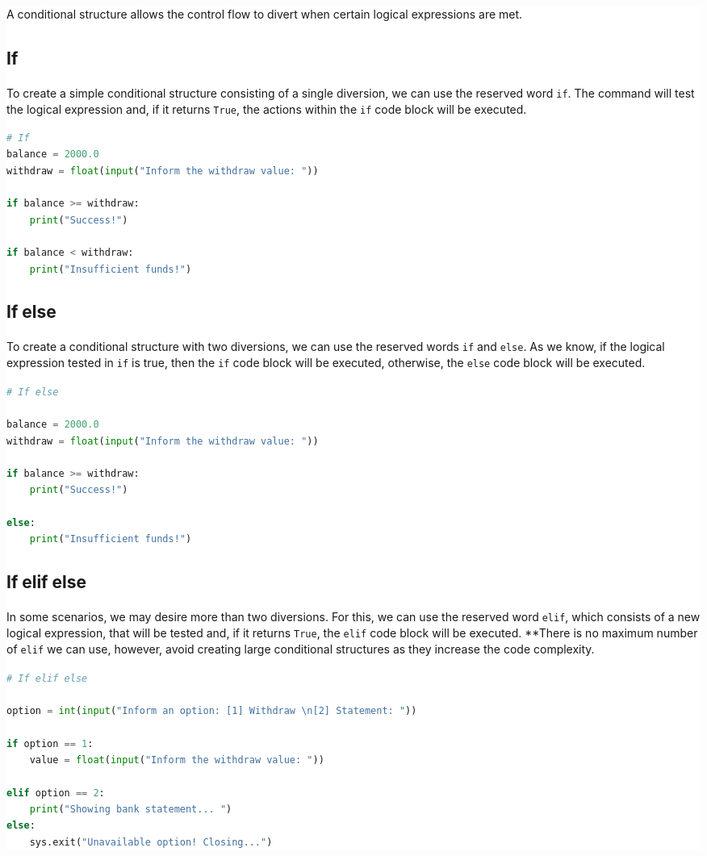 A conditional structure allows the control flow to divert when certain logical expressions are met.

## If

To create a simple conditional structure consisting of a single diversion, we can use the reserved word `if`. The command will test the logical expression and, if it returns `True`, the actions within the `if` code block will be executed.

```python
# If
balance = 2000.0
withdraw = float(input("Inform the withdraw value: "))

if balance >= withdraw:
    print("Success!")

if balance < withdraw:
    print("Insufficient funds!")
```

## If else

To create a conditional structure with two diversions, we can use the reserved words `if` and `else`. As we know, if the logical expression tested in `if` is true, then the `if` code block will be executed, otherwise, the `else` code block will be executed.

```python
# If else

balance = 2000.0
withdraw = float(input("Inform the withdraw value: "))

if balance >= withdraw:
    print("Success!")

else:
    print("Insufficient funds!")
```

## If elif else

In some scenarios, we may desire more than two diversions. For this, we can use the reserved word `elif`, which consists of a new logical expression, that will be tested and, if it returns `True`, the `elif` code block will be executed. **There is no maximum number of `elif` we can use, however, avoid creating large conditional structures as they increase the code complexity.

```python
# If elif else

option = int(input("Inform an option: [1] Withdraw \n[2] Statement: "))

if option == 1:
    value = float(input("Inform the withdraw value: "))

elif option == 2:
    print("Showing bank statement... ")
else:
    sys.exit("Unavailable option! Closing...")
```
